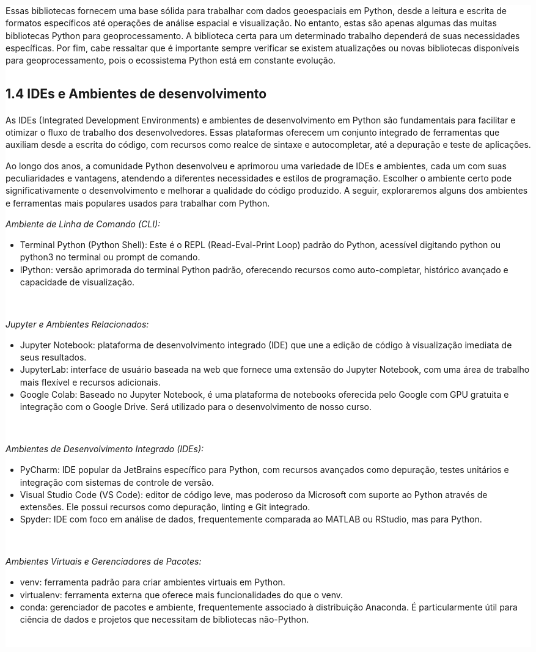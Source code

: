Essas bibliotecas fornecem uma base sólida para trabalhar com dados geoespaciais em Python, desde a leitura e escrita de formatos específicos até operações de análise espacial e visualização. No entanto, estas são apenas algumas das muitas bibliotecas Python para geoprocessamento. A biblioteca certa para um determinado trabalho dependerá de suas necessidades específicas. Por fim, cabe ressaltar que é importante sempre verificar se existem atualizações ou novas bibliotecas disponíveis para geoprocessamento, pois o ecossistema Python está em constante evolução.


## 1.4 IDEs e Ambientes de desenvolvimento

As IDEs (Integrated Development Environments) e ambientes de desenvolvimento em Python são fundamentais para facilitar e otimizar o fluxo de trabalho dos desenvolvedores. Essas plataformas oferecem um conjunto integrado de ferramentas que auxiliam desde a escrita do código, com recursos como realce de sintaxe e autocompletar, até a depuração e teste de aplicações. 

Ao longo dos anos, a comunidade Python desenvolveu e aprimorou uma variedade de IDEs e ambientes, cada um com suas peculiaridades e vantagens, atendendo a diferentes necessidades e estilos de programação. Escolher o ambiente certo pode significativamente o desenvolvimento e melhorar a qualidade do código produzido. A seguir, exploraremos alguns dos ambientes e ferramentas mais populares usados para trabalhar com Python.
<br>

*Ambiente de Linha de Comando (CLI):*

- Terminal Python (Python Shell): Este é o REPL (Read-Eval-Print Loop) padrão do Python, acessível digitando python ou python3 no terminal ou prompt de comando.
- IPython: versão aprimorada do terminal Python padrão, oferecendo recursos como auto-completar, histórico avançado e capacidade de visualização.
<br>

*Jupyter e Ambientes Relacionados:*

- Jupyter Notebook: plataforma de desenvolvimento integrado (IDE) que une a edição de código à visualização imediata de seus resultados.
- JupyterLab: interface de usuário baseada na web que fornece uma extensão do Jupyter Notebook, com uma área de trabalho mais flexível e recursos adicionais.
- Google Colab: Baseado no Jupyter Notebook, é uma plataforma de notebooks oferecida pelo Google com GPU gratuita e integração com o Google Drive. Será utilizado para o desenvolvimento de nosso curso.
<br>

*Ambientes de Desenvolvimento Integrado (IDEs):*

- PyCharm: IDE popular da JetBrains específico para Python, com recursos avançados como depuração, testes unitários e integração com sistemas de controle de versão.
- Visual Studio Code (VS Code): editor de código leve, mas poderoso da Microsoft com suporte ao Python através de extensões. Ele possui recursos como depuração, linting e Git integrado.
- Spyder: IDE com foco em análise de dados, frequentemente comparada ao MATLAB ou RStudio, mas para Python.
<br>

*Ambientes Virtuais e Gerenciadores de Pacotes:*

- venv: ferramenta padrão para criar ambientes virtuais em Python.
- virtualenv: ferramenta externa que oferece mais funcionalidades do que o venv.
- conda: gerenciador de pacotes e ambiente, frequentemente associado à distribuição Anaconda. É particularmente útil para ciência de dados e projetos que necessitam de bibliotecas não-Python.
<br>
